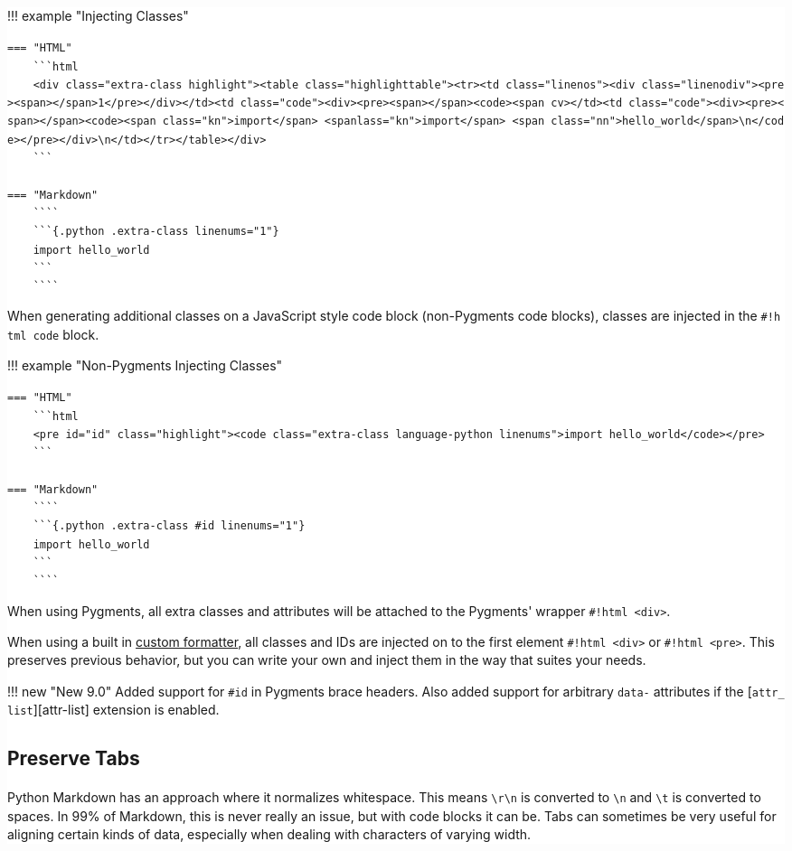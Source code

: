 !!! example "Injecting Classes"

    === "HTML"
        ```html
        <div class="extra-class highlight"><table class="highlighttable"><tr><td class="linenos"><div class="linenodiv"><pre><span></span>1</pre></div></td><td class="code"><div><pre><span></span><code><span cv></td><td class="code"><div><pre><span></span><code><span class="kn">import</span> <spanlass="kn">import</span> <span class="nn">hello_world</span>\n</code></pre></div>\n</td></tr></table></div>
        ```

    === "Markdown"
        ````
        ```{.python .extra-class linenums="1"}
        import hello_world
        ```
        ````

When generating additional classes on a JavaScript style code block (non-Pygments code blocks), classes are injected in
the `#!html code` block.

!!! example "Non-Pygments Injecting Classes"

    === "HTML"
        ```html
        <pre id="id" class="highlight"><code class="extra-class language-python linenums">import hello_world</code></pre>
        ```

    === "Markdown"
        ````
        ```{.python .extra-class #id linenums="1"}
        import hello_world
        ```
        ````

When using Pygments, all extra classes and attributes will be attached to the Pygments' wrapper `#!html <div>`.

When using a built in [custom formatter](#custom-fences), all classes and IDs are injected on to the first element
`#!html <div>` or `#!html <pre>`. This preserves previous behavior, but you can write your own and inject them in the
way that suites your needs.

!!! new "New 9.0"
    Added support for `#id` in Pygments brace headers. Also added support for arbitrary `data-` attributes if the
    [`attr_list`][attr-list] extension is enabled.

## Preserve Tabs

Python Markdown has an approach where it normalizes whitespace. This means `\r\n` is converted to `\n` and `\t` is
converted to spaces. In 99% of Markdown, this is never really an issue, but with code blocks it can be. Tabs can
sometimes be very useful for aligning certain kinds of data, especially when dealing with characters of varying width.
